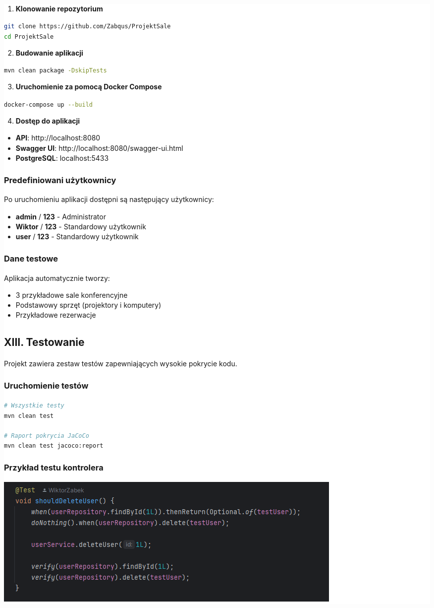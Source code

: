 1. **Klonowanie repozytorium**
```bash
git clone https://github.com/Zabqus/ProjektSale
cd ProjektSale
```

2. **Budowanie aplikacji**
```bash
mvn clean package -DskipTests
```

3. **Uruchomienie za pomocą Docker Compose**
```bash
docker-compose up --build
```

4. **Dostęp do aplikacji**
- **API**: http://localhost:8080
- **Swagger UI**: http://localhost:8080/swagger-ui.html
- **PostgreSQL**: localhost:5433

### Predefiniowani użytkownicy
Po uruchomieniu aplikacji dostępni są następujący użytkownicy:
- **admin** / **123** - Administrator 
- **Wiktor** / **123** - Standardowy użytkownik
- **user** / **123** - Standardowy użytkownik

### Dane testowe
Aplikacja automatycznie tworzy:
- 3 przykładowe sale konferencyjne
- Podstawowy sprzęt (projektory i komputery)
- Przykładowe rezerwacje

## XIII. Testowanie

Projekt zawiera zestaw testów zapewniających wysokie pokrycie kodu.

### Uruchomienie testów
```bash
# Wszystkie testy
mvn clean test

# Raport pokrycia JaCoCo
mvn clean test jacoco:report
```


### Przykład testu kontrolera
![Test Controller](media/test_ex.png)
